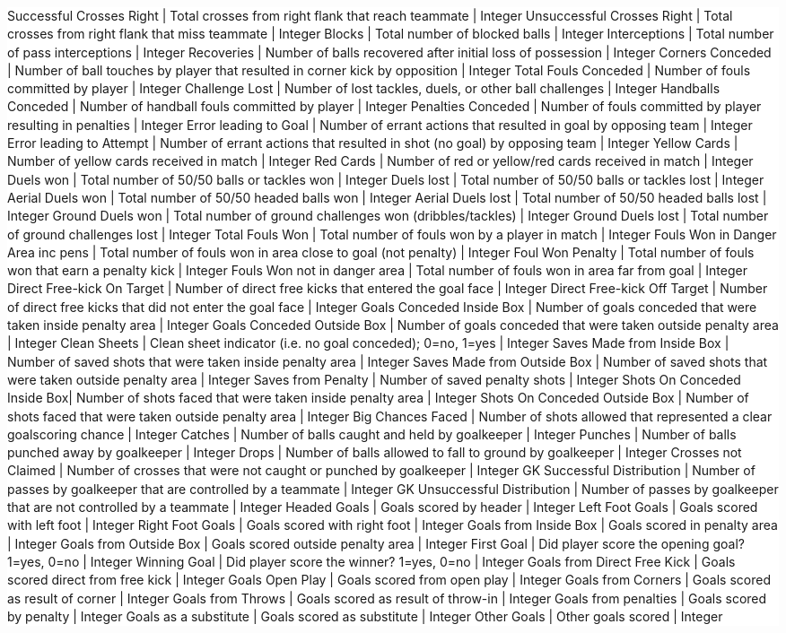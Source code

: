Successful Crosses Right | Total crosses from right flank that reach teammate | Integer
Unsuccessful Crosses Right | Total crosses from right flank that miss teammate | Integer
Blocks | Total number of blocked balls | Integer
Interceptions | Total number of pass interceptions | Integer
Recoveries | Number of balls recovered after initial loss of possession | Integer
Corners Conceded | Number of ball touches by player that resulted in corner kick by opposition | Integer
Total Fouls Conceded | Number of fouls committed by player | Integer
Challenge Lost | Number of lost tackles, duels, or other ball challenges | Integer
Handballs Conceded | Number of handball fouls committed by player | Integer
Penalties Conceded | Number of fouls committed by player resulting in penalties | Integer
Error leading to Goal | Number of errant actions that resulted in goal by opposing team | Integer
Error leading to Attempt | Number of errant actions that resulted in shot (no goal) by opposing team | Integer
Yellow Cards | Number of yellow cards received in match | Integer
Red Cards | Number of red or yellow/red cards received in match | Integer
Duels won | Total number of 50/50 balls or tackles won | Integer
Duels lost | Total number of 50/50 balls or tackles lost | Integer
Aerial Duels won | Total number of 50/50 headed balls won | Integer
Aerial Duels lost | Total number of 50/50 headed balls lost | Integer
Ground Duels won | Total number of ground challenges won (dribbles/tackles) | Integer
Ground Duels lost | Total number of ground challenges lost | Integer
Total Fouls Won | Total number of fouls won by a player in match | Integer
Fouls Won in Danger Area inc pens | Total number of fouls won in area close to goal (not penalty) | Integer
Foul Won Penalty | Total number of fouls won that earn a penalty kick | Integer
Fouls Won not in danger area | Total number of fouls won in area far from goal | Integer
Direct Free-kick On Target | Number of direct free kicks that entered the goal face | Integer
Direct Free-kick Off Target | Number of direct free kicks that did not enter the goal face | Integer
Goals Conceded Inside Box | Number of goals conceded that were taken inside penalty area | Integer
Goals Conceded Outside Box | Number of goals conceded that were taken outside penalty area | Integer
Clean Sheets | Clean sheet indicator (i.e. no goal conceded); 0=no, 1=yes | Integer
Saves Made from Inside Box | Number of saved shots that were taken inside penalty area | Integer
Saves Made from Outside Box | Number of saved shots that were taken outside penalty area | Integer
Saves from Penalty | Number of saved penalty shots | Integer
Shots On Conceded Inside Box| Number of shots faced that were taken inside penalty area | Integer
Shots On Conceded Outside Box | Number of shots faced that were taken outside penalty area | Integer
Big Chances Faced | Number of shots allowed that represented a clear goalscoring chance | Integer
Catches | Number of balls caught and held by goalkeeper | Integer
Punches | Number of balls punched away by goalkeeper | Integer
Drops | Number of balls allowed to fall to ground by goalkeeper | Integer
Crosses not Claimed | Number of crosses that were not caught or punched by goalkeeper | Integer
GK Successful Distribution | Number of passes by goalkeeper that are controlled by a teammate | Integer
GK Unsuccessful Distribution | Number of passes by goalkeeper that are not controlled by a teammate | Integer
Headed Goals | Goals scored by header | Integer
Left Foot Goals | Goals scored with left foot | Integer
Right Foot Goals | Goals scored with right foot | Integer
Goals from Inside Box | Goals scored in penalty area | Integer
Goals from Outside Box | Goals scored outside penalty area | Integer
First Goal | Did player score the opening goal? 1=yes, 0=no | Integer
Winning Goal | Did player score the winner? 1=yes, 0=no | Integer
Goals from Direct Free Kick | Goals scored direct from free kick | Integer
Goals Open Play | Goals scored from open play | Integer
Goals from Corners | Goals scored as result of corner | Integer
Goals from Throws | Goals scored as result of throw-in | Integer
Goals from penalties | Goals scored by penalty | Integer
Goals as a substitute | Goals scored as substitute | Integer
Other Goals | Other goals scored | Integer
